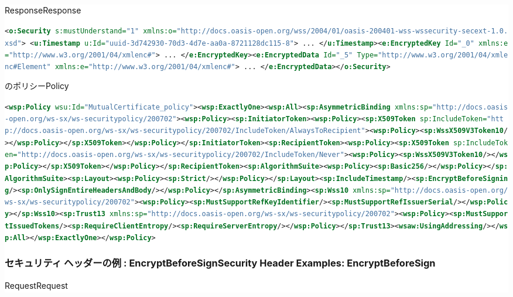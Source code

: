  <span data-ttu-id="5f192-382">Response</span><span class="sxs-lookup"><span data-stu-id="5f192-382">Response</span></span>  
  
```xml  
<o:Security s:mustUnderstand="1" xmlns:o="http://docs.oasis-open.org/wss/2004/01/oasis-200401-wss-wssecurity-secext-1.0.xsd"> <u:Timestamp u:Id="uuid-3d742930-70d3-4d7e-aa0a-8721128dc115-8"> ... </u:Timestamp><e:EncryptedKey Id="_0" xmlns:e="http://www.w3.org/2001/04/xmlenc#"> ... </e:EncryptedKey><e:EncryptedData Id="_5" Type="http://www.w3.org/2001/04/xmlenc#Element" xmlns:e="http://www.w3.org/2001/04/xmlenc#"> ... </e:EncryptedData></o:Security>  
```  
  
 <span data-ttu-id="5f192-383">のポリシー</span><span class="sxs-lookup"><span data-stu-id="5f192-383">Policy</span></span>  
  
```xml  
<wsp:Policy wsu:Id="MutualCertificate_policy"><wsp:ExactlyOne><wsp:All><sp:AsymmetricBinding xmlns:sp="http://docs.oasis-open.org/ws-sx/ws-securitypolicy/200702"><wsp:Policy><sp:InitiatorToken><wsp:Policy><sp:X509Token sp:IncludeToken="http://docs.oasis-open.org/ws-sx/ws-securitypolicy/200702/IncludeToken/AlwaysToRecipient"><wsp:Policy><sp:WssX509V3Token10/></wsp:Policy></sp:X509Token></wsp:Policy></sp:InitiatorToken><sp:RecipientToken><wsp:Policy><sp:X509Token sp:IncludeToken="http://docs.oasis-open.org/ws-sx/ws-securitypolicy/200702/IncludeToken/Never"><wsp:Policy><sp:WssX509V3Token10/></wsp:Policy></sp:X509Token></wsp:Policy></sp:RecipientToken><sp:AlgorithmSuite><wsp:Policy><sp:Basic256/></wsp:Policy></sp:AlgorithmSuite><sp:Layout><wsp:Policy><sp:Strict/></wsp:Policy></sp:Layout><sp:IncludeTimestamp/><sp:EncryptBeforeSigning/><sp:OnlySignEntireHeadersAndBody/></wsp:Policy></sp:AsymmetricBinding><sp:Wss10 xmlns:sp="http://docs.oasis-open.org/ws-sx/ws-securitypolicy/200702"><wsp:Policy><sp:MustSupportRefKeyIdentifier/><sp:MustSupportRefIssuerSerial/></wsp:Policy></sp:Wss10><sp:Trust13 xmlns:sp="http://docs.oasis-open.org/ws-sx/ws-securitypolicy/200702"><wsp:Policy><sp:MustSupportIssuedTokens/><sp:RequireClientEntropy/><sp:RequireServerEntropy/></wsp:Policy></sp:Trust13><wsaw:UsingAddressing/></wsp:All></wsp:ExactlyOne></wsp:Policy>  
```  
  
### <a name="security-header-examples-encryptbeforesign"></a><span data-ttu-id="5f192-384">セキュリティ ヘッダーの例 : EncryptBeforeSign</span><span class="sxs-lookup"><span data-stu-id="5f192-384">Security Header Examples: EncryptBeforeSign</span></span>  

 <span data-ttu-id="5f192-385">Request</span><span class="sxs-lookup"><span data-stu-id="5f192-385">Request</span></span>  
  
```xml  
